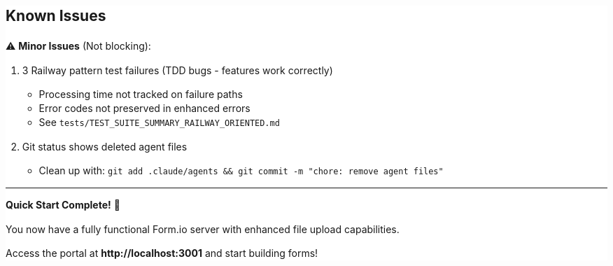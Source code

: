 
## Known Issues

⚠️ **Minor Issues** (Not blocking):
1. 3 Railway pattern test failures (TDD bugs - features work correctly)
   - Processing time not tracked on failure paths
   - Error codes not preserved in enhanced errors
   - See `tests/TEST_SUITE_SUMMARY_RAILWAY_ORIENTED.md`

2. Git status shows deleted agent files
   - Clean up with: `git add .claude/agents && git commit -m "chore: remove agent files"`

---

**Quick Start Complete!** 🎉

You now have a fully functional Form.io server with enhanced file upload capabilities.

Access the portal at **http://localhost:3001** and start building forms!
